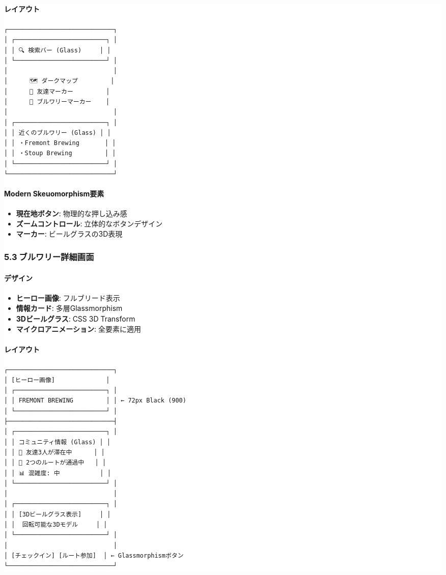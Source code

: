 #### レイアウト
```
┌─────────────────────────────┐
│ ┌─────────────────────────┐ │
│ │ 🔍 検索バー (Glass)     │ │
│ └─────────────────────────┘ │
│                             │
│      🗺️ ダークマップ         │
│      📍 友達マーカー         │
│      🍺 ブルワリーマーカー    │
│                             │
│ ┌─────────────────────────┐ │
│ │ 近くのブルワリー (Glass) │ │
│ │ ・Fremont Brewing       │ │
│ │ ・Stoup Brewing         │ │
│ └─────────────────────────┘ │
└─────────────────────────────┘
```

#### Modern Skeuomorphism要素
- **現在地ボタン**: 物理的な押し込み感
- **ズームコントロール**: 立体的なボタンデザイン
- **マーカー**: ビールグラスの3D表現

### 5.3 ブルワリー詳細画面

#### デザイン
- **ヒーロー画像**: フルブリード表示
- **情報カード**: 多層Glassmorphism
- **3Dビールグラス**: CSS 3D Transform
- **マイクロアニメーション**: 全要素に適用

#### レイアウト
```
┌─────────────────────────────┐
│ [ヒーロー画像]              │
│ ┌─────────────────────────┐ │
│ │ FREMONT BREWING         │ │ ← 72px Black (900)
│ └─────────────────────────┘ │
├─────────────────────────────┤
│ ┌─────────────────────────┐ │
│ │ コミュニティ情報 (Glass) │ │
│ │ 👥 友達3人が滞在中      │ │
│ │ 🚶 2つのルートが通過中   │ │
│ │ 📊 混雑度: 中           │ │
│ └─────────────────────────┘ │
│                             │
│ ┌─────────────────────────┐ │
│ │ [3Dビールグラス表示]     │ │
│ │  回転可能な3Dモデル     │ │
│ └─────────────────────────┘ │
│                             │
│ [チェックイン] [ルート参加]  │ ← Glassmorphismボタン
└─────────────────────────────┘
```
